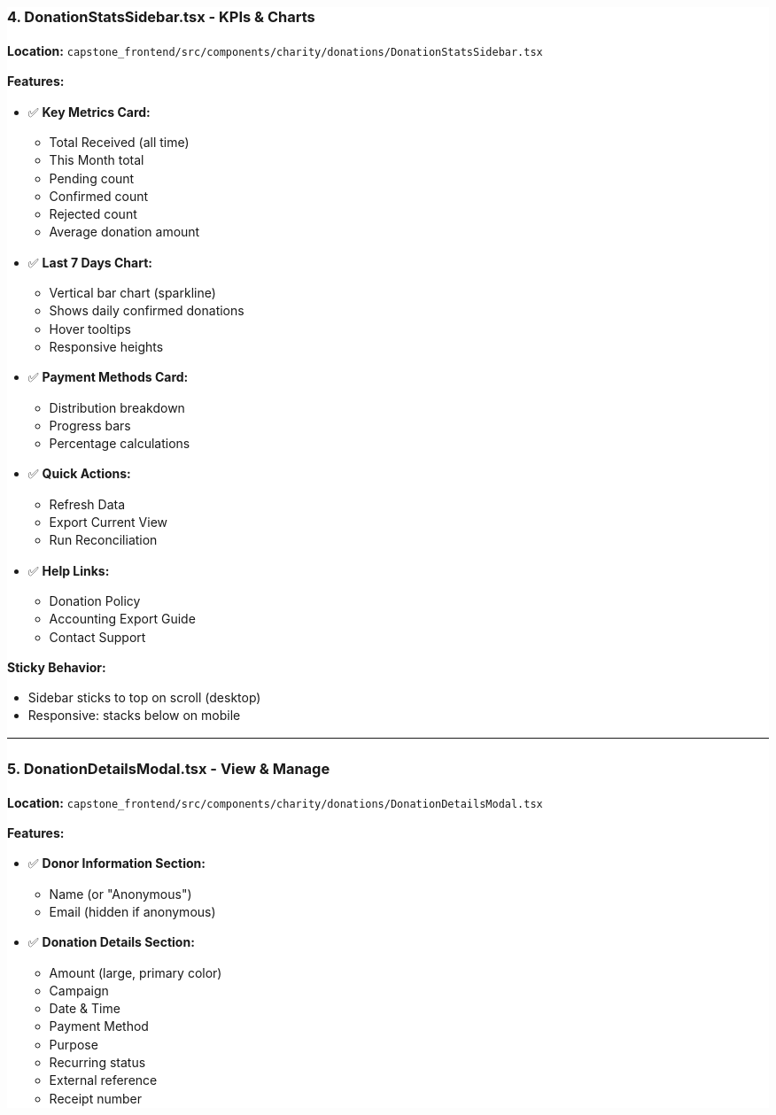 
### 4. **DonationStatsSidebar.tsx** - KPIs & Charts
**Location:** `capstone_frontend/src/components/charity/donations/DonationStatsSidebar.tsx`

**Features:**
- ✅ **Key Metrics Card:**
  - Total Received (all time)
  - This Month total
  - Pending count
  - Confirmed count
  - Rejected count
  - Average donation amount

- ✅ **Last 7 Days Chart:**
  - Vertical bar chart (sparkline)
  - Shows daily confirmed donations
  - Hover tooltips
  - Responsive heights

- ✅ **Payment Methods Card:**
  - Distribution breakdown
  - Progress bars
  - Percentage calculations

- ✅ **Quick Actions:**
  - Refresh Data
  - Export Current View
  - Run Reconciliation

- ✅ **Help Links:**
  - Donation Policy
  - Accounting Export Guide
  - Contact Support

**Sticky Behavior:**
- Sidebar sticks to top on scroll (desktop)
- Responsive: stacks below on mobile

---

### 5. **DonationDetailsModal.tsx** - View & Manage
**Location:** `capstone_frontend/src/components/charity/donations/DonationDetailsModal.tsx`

**Features:**
- ✅ **Donor Information Section:**
  - Name (or "Anonymous")
  - Email (hidden if anonymous)

- ✅ **Donation Details Section:**
  - Amount (large, primary color)
  - Campaign
  - Date & Time
  - Payment Method
  - Purpose
  - Recurring status
  - External reference
  - Receipt number
